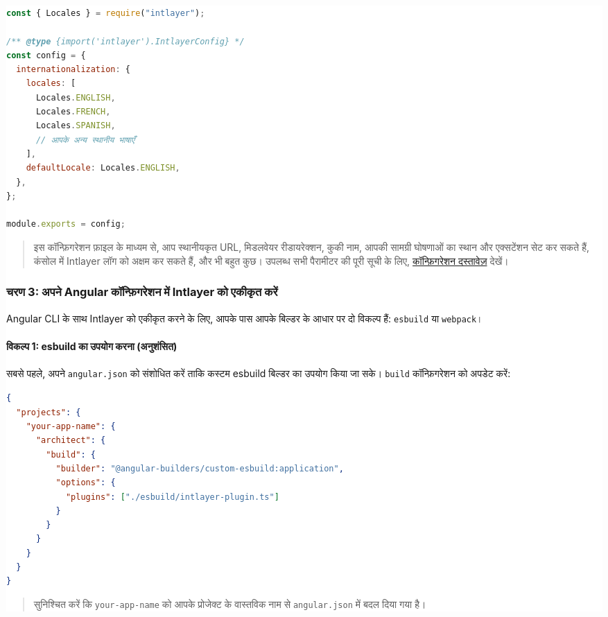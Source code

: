 ```javascript fileName="intlayer.config.cjs" codeFormat="commonjs"
const { Locales } = require("intlayer");

/** @type {import('intlayer').IntlayerConfig} */
const config = {
  internationalization: {
    locales: [
      Locales.ENGLISH,
      Locales.FRENCH,
      Locales.SPANISH,
      // आपके अन्य स्थानीय भाषाएँ
    ],
    defaultLocale: Locales.ENGLISH,
  },
};

module.exports = config;
```

> इस कॉन्फ़िगरेशन फ़ाइल के माध्यम से, आप स्थानीयकृत URL, मिडलवेयर रीडायरेक्शन, कुकी नाम, आपकी सामग्री घोषणाओं का स्थान और एक्सटेंशन सेट कर सकते हैं, कंसोल में Intlayer लॉग को अक्षम कर सकते हैं, और भी बहुत कुछ। उपलब्ध सभी पैरामीटर की पूरी सूची के लिए, [कॉन्फ़िगरेशन दस्तावेज़](https://github.com/aymericzip/intlayer/blob/main/docs/docs/hi/configuration.md) देखें।

### चरण 3: अपने Angular कॉन्फ़िगरेशन में Intlayer को एकीकृत करें

Angular CLI के साथ Intlayer को एकीकृत करने के लिए, आपके पास आपके बिल्डर के आधार पर दो विकल्प हैं: `esbuild` या `webpack`।

#### विकल्प 1: esbuild का उपयोग करना (अनुशंसित)

सबसे पहले, अपने `angular.json` को संशोधित करें ताकि कस्टम esbuild बिल्डर का उपयोग किया जा सके। `build` कॉन्फ़िगरेशन को अपडेट करें:

```json fileName="angular.json"
{
  "projects": {
    "your-app-name": {
      "architect": {
        "build": {
          "builder": "@angular-builders/custom-esbuild:application",
          "options": {
            "plugins": ["./esbuild/intlayer-plugin.ts"]
          }
        }
      }
    }
  }
}
```

> सुनिश्चित करें कि `your-app-name` को आपके प्रोजेक्ट के वास्तविक नाम से `angular.json` में बदल दिया गया है।
